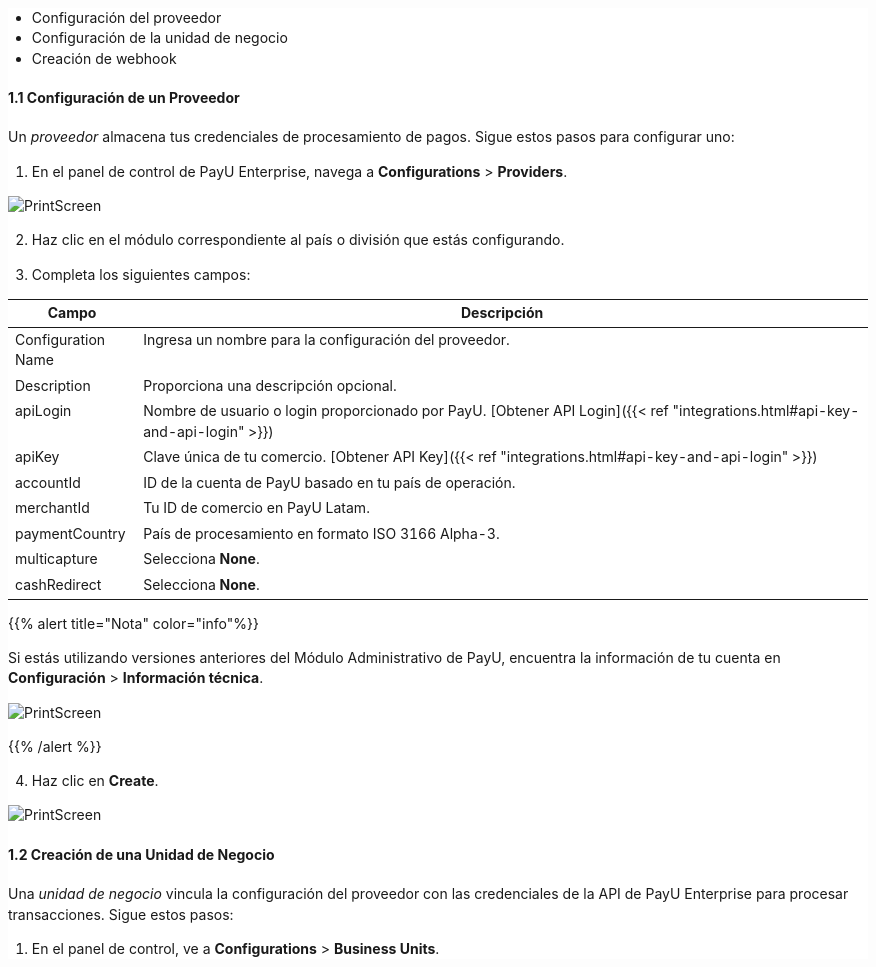 * Configuración del proveedor
* Configuración de la unidad de negocio
* Creación de webhook

#### 1.1 Configuración de un Proveedor

Un _proveedor_ almacena tus credenciales de procesamiento de pagos. Sigue estos pasos para configurar uno:

1. En el panel de control de PayU Enterprise, navega a **Configurations** > **Providers**.

![PrintScreen](/assets/VTEX/vtex02.png)

2. Haz clic en el módulo correspondiente al país o división que estás configurando.

3. Completa los siguientes campos:

| Campo | Descripción |
|---|---|
| Configuration Name | Ingresa un nombre para la configuración del proveedor. |
| Description | Proporciona una descripción opcional. |
| apiLogin | Nombre de usuario o login proporcionado por PayU. [Obtener API Login]({{< ref "integrations.html#api-key-and-api-login" >}}) |
| apiKey | Clave única de tu comercio. [Obtener API Key]({{< ref "integrations.html#api-key-and-api-login" >}}) |
| accountId | ID de la cuenta de PayU basado en tu país de operación. |
| merchantId | Tu ID de comercio en PayU Latam. |
| paymentCountry | País de procesamiento en formato ISO 3166 Alpha-3. |
| multicapture | Selecciona **None**. |
| cashRedirect | Selecciona **None**. |

{{% alert title="Nota" color="info"%}}

Si estás utilizando versiones anteriores del Módulo Administrativo de PayU, encuentra la información de tu cuenta en **Configuración** > **Información técnica**.

![PrintScreen](/assets/omnibees/omnibees1es.png)

{{% /alert %}}

4. Haz clic en **Create**.

<img src="/assets/omnibees/omnibees2.png" alt="PrintScreen" style="width: 450px; height: auto;">
<br>

#### 1.2 Creación de una Unidad de Negocio

Una _unidad de negocio_ vincula la configuración del proveedor con las credenciales de la API de PayU Enterprise para procesar transacciones. Sigue estos pasos:

1. En el panel de control, ve a **Configurations** > **Business Units**.

